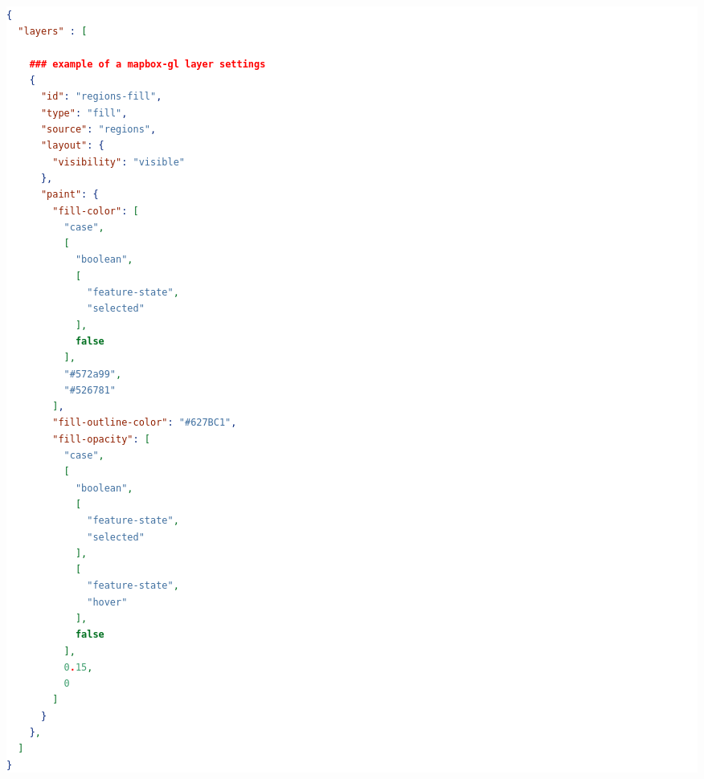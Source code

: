 ```json
{
  "layers" : [

    ### example of a mapbox-gl layer settings
    {
      "id": "regions-fill",
      "type": "fill",
      "source": "regions",
      "layout": {
        "visibility": "visible"
      },
      "paint": {
        "fill-color": [
          "case",
          [
            "boolean",
            [
              "feature-state",
              "selected"
            ],
            false
          ],
          "#572a99",
          "#526781"
        ],
        "fill-outline-color": "#627BC1",
        "fill-opacity": [
          "case",
          [
            "boolean",
            [
              "feature-state",
              "selected"
            ],
            [
              "feature-state",
              "hover"
            ],
            false
          ],
          0.15,
          0
        ]
      }
    },
  ]
}

```

